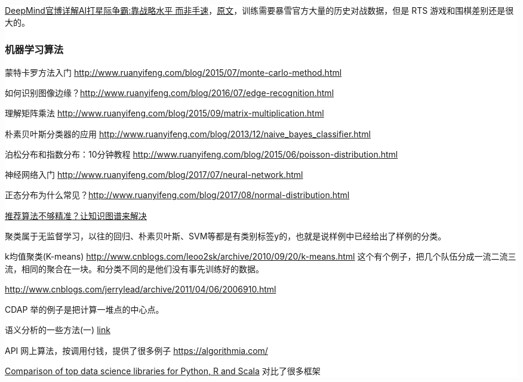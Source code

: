 [DeepMind官博详解AI打星际争霸:靠战略水平 而非手速](https://tech.sina.com.cn/it/2019-01-25/doc-ihrfqzka0851878.shtml)，[原文](https://deepmind.com/blog/alphastar-mastering-real-time-strategy-game-starcraft-ii/)，训练需要暴雪官方大量的历史对战数据，但是 RTS 游戏和围棋差别还是很大的。

### 机器学习算法

蒙特卡罗方法入门  <http://www.ruanyifeng.com/blog/2015/07/monte-carlo-method.html>  

如何识别图像边缘？<http://www.ruanyifeng.com/blog/2016/07/edge-recognition.html>  

理解矩阵乘法 <http://www.ruanyifeng.com/blog/2015/09/matrix-multiplication.html>  

朴素贝叶斯分类器的应用 <http://www.ruanyifeng.com/blog/2013/12/naive_bayes_classifier.html>  

泊松分布和指数分布：10分钟教程 <http://www.ruanyifeng.com/blog/2015/06/poisson-distribution.html> 

神经网络入门 <http://www.ruanyifeng.com/blog/2017/07/neural-network.html> 

正态分布为什么常见？<http://www.ruanyifeng.com/blog/2017/08/normal-distribution.html> 

[推荐算法不够精准？让知识图谱来解决](https://mp.weixin.qq.com/s?__biz=MzAwMTA3MzM4Nw==&mid=501960087&idx=1&sn=25354e027f3099a593e91f2258f3c07f#rd)  

聚类属于无监督学习，以往的回归、朴素贝叶斯、SVM等都是有类别标签y的，也就是说样例中已经给出了样例的分类。 

k均值聚类(K-means) <http://www.cnblogs.com/leoo2sk/archive/2010/09/20/k-means.html> 这个有个例子，把几个队伍分成一流二流三流，相同的聚合在一块。和分类不同的是他们没有事先训练好的数据。 

<http://www.cnblogs.com/jerrylead/archive/2011/04/06/2006910.html>

CDAP 举的例子是把计算一堆点的中心点。 

语义分析的一些方法(一) [link](http://www.flickering.cn/ads/2015/02/%E8%AF%AD%E4%B9%89%E5%88%86%E6%9E%90%E7%9A%84%E4%B8%80%E4%BA%9B%E6%96%B9%E6%B3%95%E4%B8%80/)  

API 网上算法，按调用付钱，提供了很多例子 <https://algorithmia.com/> 

[Comparison of top data science libraries for Python, R and Scala](https://medium.com/activewizards-machine-learning-company/comparison-of-top-data-science-libraries-for-python-r-and-scala-infographic-574069949267?hss_channel=tw-816825631) 对比了很多框架